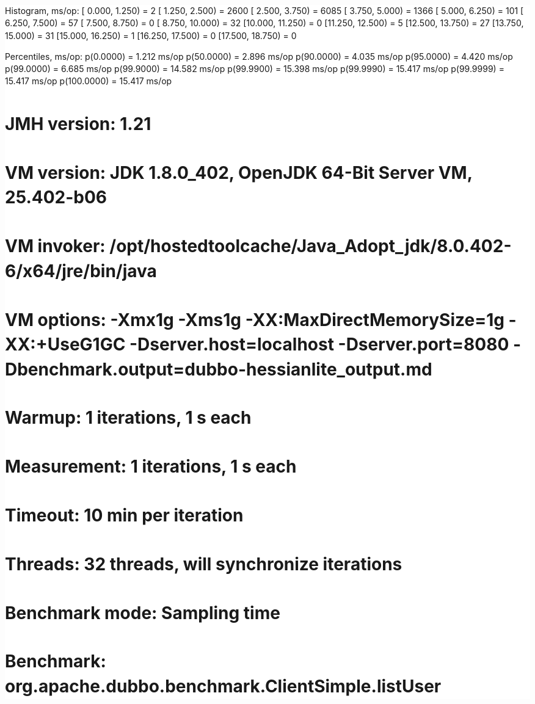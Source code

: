  Histogram, ms/op:
    [ 0.000,  1.250) = 2 
    [ 1.250,  2.500) = 2600 
    [ 2.500,  3.750) = 6085 
    [ 3.750,  5.000) = 1366 
    [ 5.000,  6.250) = 101 
    [ 6.250,  7.500) = 57 
    [ 7.500,  8.750) = 0 
    [ 8.750, 10.000) = 32 
    [10.000, 11.250) = 0 
    [11.250, 12.500) = 5 
    [12.500, 13.750) = 27 
    [13.750, 15.000) = 31 
    [15.000, 16.250) = 1 
    [16.250, 17.500) = 0 
    [17.500, 18.750) = 0 

  Percentiles, ms/op:
      p(0.0000) =      1.212 ms/op
     p(50.0000) =      2.896 ms/op
     p(90.0000) =      4.035 ms/op
     p(95.0000) =      4.420 ms/op
     p(99.0000) =      6.685 ms/op
     p(99.9000) =     14.582 ms/op
     p(99.9900) =     15.398 ms/op
     p(99.9990) =     15.417 ms/op
     p(99.9999) =     15.417 ms/op
    p(100.0000) =     15.417 ms/op


# JMH version: 1.21
# VM version: JDK 1.8.0_402, OpenJDK 64-Bit Server VM, 25.402-b06
# VM invoker: /opt/hostedtoolcache/Java_Adopt_jdk/8.0.402-6/x64/jre/bin/java
# VM options: -Xmx1g -Xms1g -XX:MaxDirectMemorySize=1g -XX:+UseG1GC -Dserver.host=localhost -Dserver.port=8080 -Dbenchmark.output=dubbo-hessianlite_output.md
# Warmup: 1 iterations, 1 s each
# Measurement: 1 iterations, 1 s each
# Timeout: 10 min per iteration
# Threads: 32 threads, will synchronize iterations
# Benchmark mode: Sampling time
# Benchmark: org.apache.dubbo.benchmark.ClientSimple.listUser
